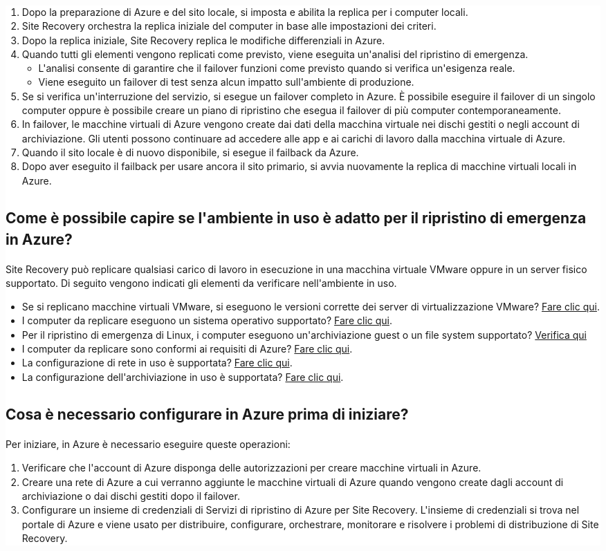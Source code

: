 1. Dopo la preparazione di Azure e del sito locale, si imposta e abilita la replica per i computer locali.
2. Site Recovery orchestra la replica iniziale del computer in base alle impostazioni dei criteri.
3. Dopo la replica iniziale, Site Recovery replica le modifiche differenziali in Azure. 
4. Quando tutti gli elementi vengono replicati come previsto, viene eseguita un'analisi del ripristino di emergenza.
    - L'analisi consente di garantire che il failover funzioni come previsto quando si verifica un'esigenza reale.
    - Viene eseguito un failover di test senza alcun impatto sull'ambiente di produzione.
5. Se si verifica un'interruzione del servizio, si esegue un failover completo in Azure. È possibile eseguire il failover di un singolo computer oppure è possibile creare un piano di ripristino che esegua il failover di più computer contemporaneamente.
6. In failover, le macchine virtuali di Azure vengono create dai dati della macchina virtuale nei dischi gestiti o negli account di archiviazione. Gli utenti possono continuare ad accedere alle app e ai carichi di lavoro dalla macchina virtuale di Azure.
7. Quando il sito locale è di nuovo disponibile, si esegue il failback da Azure.
8. Dopo aver eseguito il failback per usare ancora il sito primario, si avvia nuovamente la replica di macchine virtuali locali in Azure.


## <a name="how-do-i-know-if-my-environment-is-suitable-for-disaster-recovery-to-azure"></a>Come è possibile capire se l'ambiente in uso è adatto per il ripristino di emergenza in Azure?

Site Recovery può replicare qualsiasi carico di lavoro in esecuzione in una macchina virtuale VMware oppure in un server fisico supportato. Di seguito vengono indicati gli elementi da verificare nell'ambiente in uso.

- Se si replicano macchine virtuali VMware, si eseguono le versioni corrette dei server di virtualizzazione VMware? [Fare clic qui](vmware-physical-azure-support-matrix.md#on-premises-virtualization-servers).
- I computer da replicare eseguono un sistema operativo supportato? [Fare clic qui](vmware-physical-azure-support-matrix.md#replicated-machines).
- Per il ripristino di emergenza di Linux, i computer eseguono un'archiviazione guest o un file system supportato? [Verifica qui](vmware-physical-azure-support-matrix.md#linux-file-systemsguest-storage)
- I computer da replicare sono conformi ai requisiti di Azure? [Fare clic qui](vmware-physical-azure-support-matrix.md#azure-vm-requirements).
- La configurazione di rete in uso è supportata? [Fare clic qui](vmware-physical-azure-support-matrix.md#network).
- La configurazione dell'archiviazione in uso è supportata? [Fare clic qui](vmware-physical-azure-support-matrix.md#storage).


## <a name="what-do-i-need-to-set-up-in-azure-before-i-start"></a>Cosa è necessario configurare in Azure prima di iniziare?

Per iniziare, in Azure è necessario eseguire queste operazioni:

1. Verificare che l'account di Azure disponga delle autorizzazioni per creare macchine virtuali in Azure.
2. Creare una rete di Azure a cui verranno aggiunte le macchine virtuali di Azure quando vengono create dagli account di archiviazione o dai dischi gestiti dopo il failover.
3. Configurare un insieme di credenziali di Servizi di ripristino di Azure per Site Recovery. L'insieme di credenziali si trova nel portale di Azure e viene usato per distribuire, configurare, orchestrare, monitorare e risolvere i problemi di distribuzione di Site Recovery.
